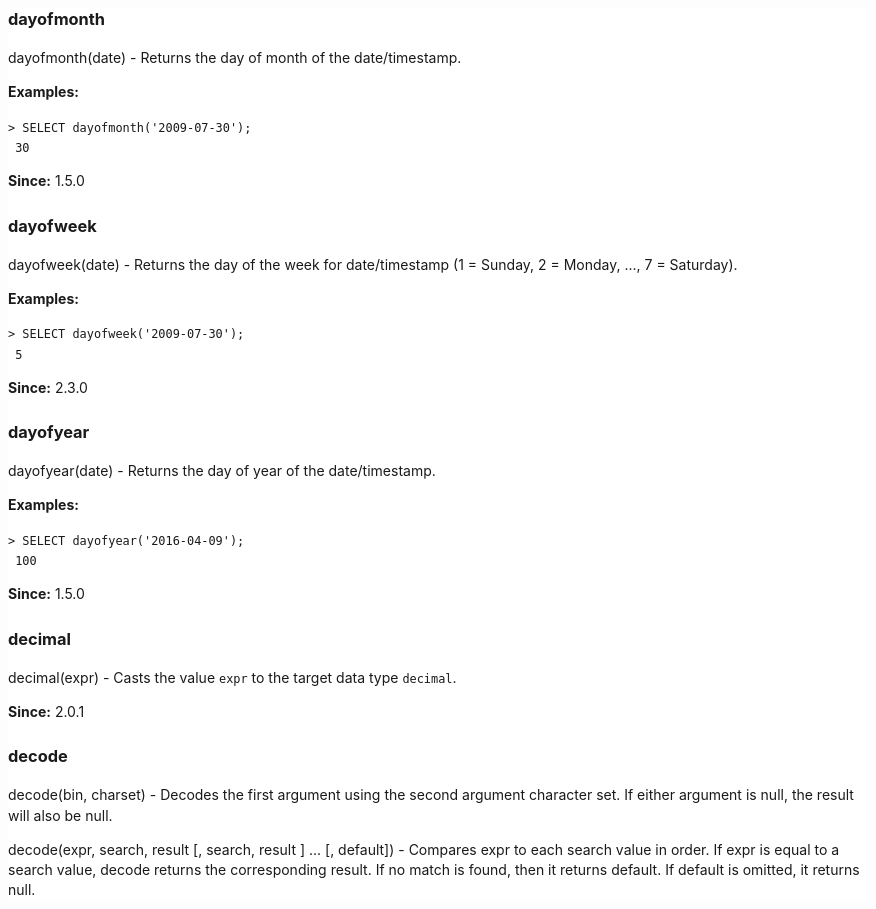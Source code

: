 ### dayofmonth

dayofmonth(date) - Returns the day of month of the date/timestamp.

**Examples:**
    
    
    > SELECT dayofmonth('2009-07-30');
     30
    

**Since:** 1.5.0

  


### dayofweek

dayofweek(date) - Returns the day of the week for date/timestamp (1 = Sunday, 2 = Monday, ..., 7 = Saturday).

**Examples:**
    
    
    > SELECT dayofweek('2009-07-30');
     5
    

**Since:** 2.3.0

  


### dayofyear

dayofyear(date) - Returns the day of year of the date/timestamp.

**Examples:**
    
    
    > SELECT dayofyear('2016-04-09');
     100
    

**Since:** 1.5.0

  


### decimal

decimal(expr) - Casts the value `expr` to the target data type `decimal`.

**Since:** 2.0.1

  


### decode

decode(bin, charset) - Decodes the first argument using the second argument character set. If either argument is null, the result will also be null.

decode(expr, search, result [, search, result ] ... [, default]) - Compares expr to each search value in order. If expr is equal to a search value, decode returns the corresponding result. If no match is found, then it returns default. If default is omitted, it returns null.
